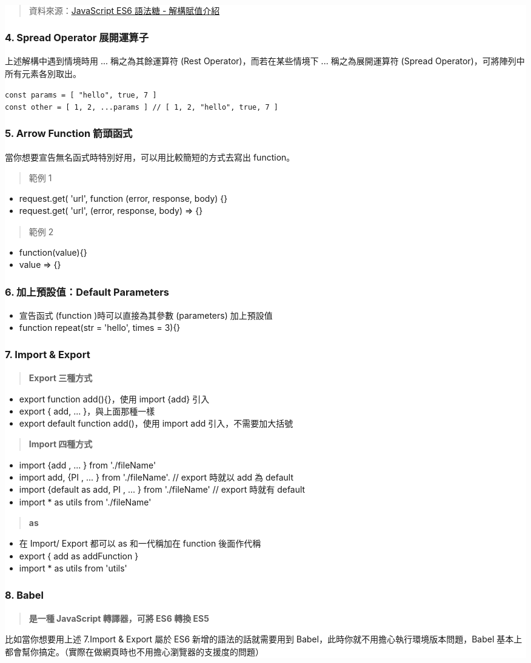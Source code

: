 > 資料來源：[JavaScript ES6 語法糖 - 解構賦值介紹](https://w3c.hexschool.com/blog/1e2092e9)

### 4. Spread Operator 展開運算子

上述解構中遇到情境時用 ... 稱之為其餘運算符 (Rest Operator)，而若在某些情境下 ... 稱之為展開運算符 (Spread Operator)，可將陣列中所有元素各別取出。

```
const params = [ "hello", true, 7 ]
const other = [ 1, 2, ...params ] // [ 1, 2, "hello", true, 7 ]

```

### 5. Arrow Function 箭頭函式

當你想要宣告無名函式時特別好用，可以用比較簡短的方式去寫出 function。

> 範例 1

- request.get( 'url', function (error, response, body) {}
- request.get( 'url', (error, response, body) => {}

> 範例 2

- function(value){}
- value => {}

### 6. 加上預設值：Default Parameters

- 宣告函式 (function )時可以直接為其參數 (parameters) 加上預設值
- function repeat(str = 'hello', times = 3){}

### 7. Import & Export

> **Export 三種方式**

- export function add(){}，使用 import {add} 引入
- export { add, ... }，與上面那種一樣
- export default function add()，使用 import add 引入，不需要加大括號

> **Import 四種方式**

- import {add , ... } from './fileName'
- import add, {PI , ... } from './fileName'. // export 時就以 add 為 default
- import {default as add, PI , ... } from './fileName' // export 時就有 default
- import \* as utils from './fileName'

> **as**

- 在 Import/ Export 都可以 as 和一代稱加在 function 後面作代稱
- export { add as addFunction }
- import \* as utils from 'utils'

### 8. Babel

> **是一種 JavaScript 轉譯器，可將 ES6 轉換 ES5**

比如當你想要用上述 7.Import & Export 屬於 ES6 新增的語法的話就需要用到 Babel，此時你就不用擔心執行環境版本問題，Babel 基本上都會幫你搞定。（實際在做網頁時也不用擔心瀏覽器的支援度的問題）
